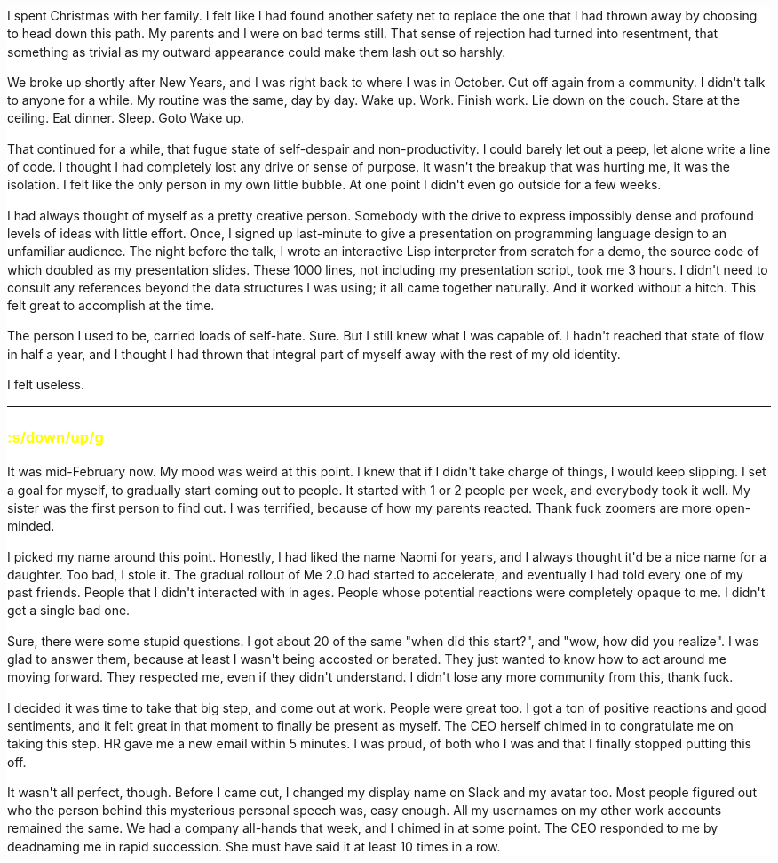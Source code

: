I spent Christmas with her family. I felt like I had found another safety net to replace the one that I had thrown away by choosing to head down this path. My parents and I were on bad terms still. That sense of rejection had turned into resentment, that something as trivial as my outward appearance could make them lash out so harshly.

We broke up shortly after New Years, and I was right back to where I was in October. Cut off again from a community. I didn't talk to anyone for a while. My routine was the same, day by day. Wake up. Work. Finish work. Lie down on the couch. Stare at the ceiling. Eat dinner. Sleep. Goto Wake up.

That continued for a while, that fugue state of self-despair and non-productivity. I could barely let out a peep, let alone write a line of code. I thought I had completely lost any drive or sense of purpose. It wasn't the breakup that was hurting me, it was the isolation. I felt like the only person in my own little bubble. At one point I didn't even go outside for a few weeks.

I had always thought of myself as a pretty creative person. Somebody with the drive to express impossibly dense and profound levels of ideas with little effort. Once, I signed up last-minute to give a presentation on programming language design to an unfamiliar audience. The night before the talk, I wrote an interactive Lisp interpreter from scratch for a demo, the source code of which doubled as my presentation slides. These 1000 lines, not including my presentation script, took me 3 hours. I didn't need to consult any references beyond the data structures I was using; it all came together naturally. And it worked without a hitch. This felt great to accomplish at the time.

The person I used to be, carried loads of self-hate. Sure. But I still knew what I was capable of. I hadn't reached that state of flow in half a year, and I thought I had thrown that integral part of myself away with the rest of my old identity.

I felt useless.

---

<h3 style="color:yellow">:s/down/up/g</h3>

It was mid-February now. My mood was weird at this point. I knew that if I didn't take charge of things, I would keep slipping. I set a goal for myself, to gradually start coming out to people. It started with 1 or 2 people per week, and everybody took it well. My sister was the first person to find out. I was terrified, because of how my parents reacted. Thank fuck zoomers are more open-minded.

I picked my name around this point. Honestly, I had liked the name Naomi for years, and I always thought it'd be a nice name for a daughter. Too bad, I stole it. The gradual rollout of Me 2.0 had started to accelerate, and eventually I had told every one of my past friends. People that I didn't interacted with in ages. People whose potential reactions were completely opaque to me. I didn't get a single bad one.

Sure, there were some stupid questions. I got about 20 of the same "when did this start?", and "wow, how did you realize". I was glad to answer them, because at least I wasn't being accosted or berated. They just wanted to know how to act around me moving forward. They respected me, even if they didn't understand. I didn't lose any more community from this, thank fuck.

I decided it was time to take that big step, and come out at work. People were great too. I got a ton of positive reactions and good sentiments, and it felt great in that moment to finally be present as myself. The CEO herself chimed in to congratulate me on taking this step. HR gave me a new email within 5 minutes. I was proud, of both who I was and that I finally stopped putting this off.

It wasn't all perfect, though. Before I came out, I changed my display name on Slack and my avatar too. Most people figured out who the person behind this mysterious personal speech was, easy enough. All my usernames on my other work accounts remained the same. We had a company all-hands that week, and I chimed in at some point. The CEO responded to me by deadnaming me in rapid succession. She must have said it at least 10 times in a row.
